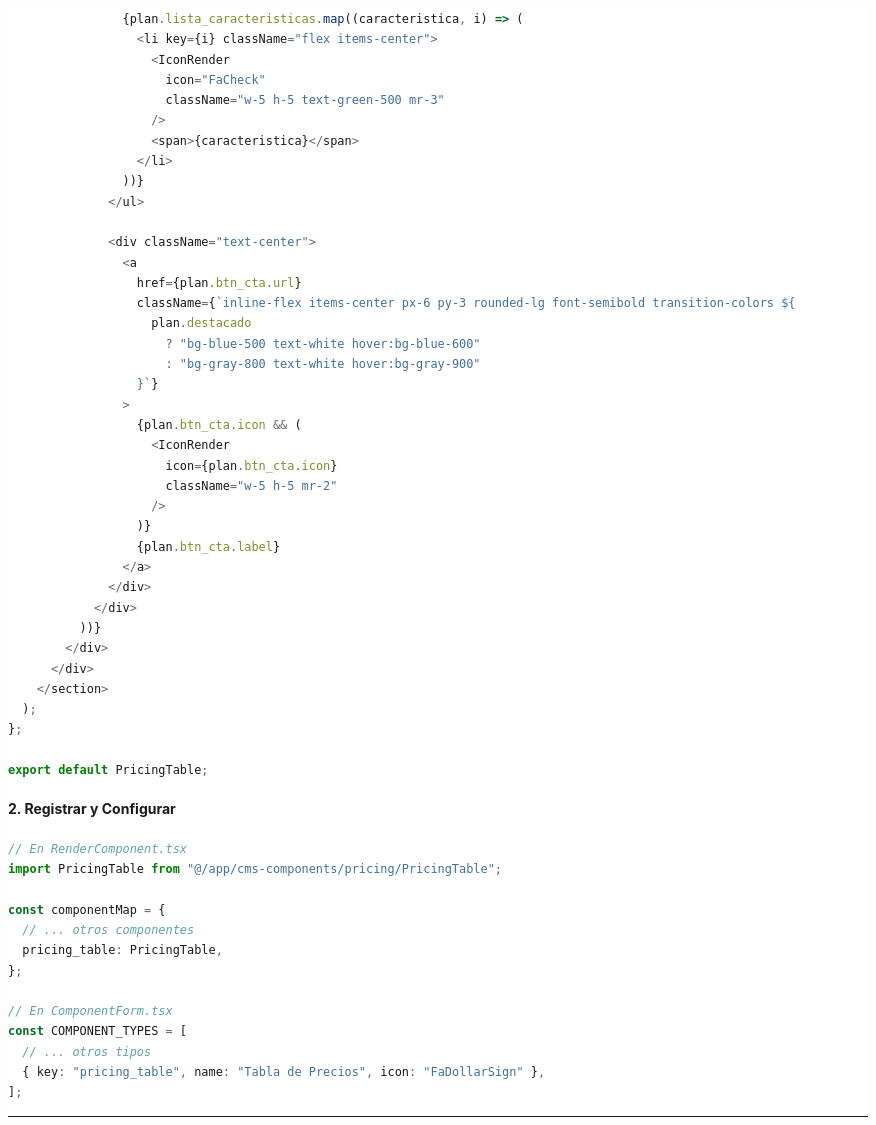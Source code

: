 ```typescript
                {plan.lista_caracteristicas.map((caracteristica, i) => (
                  <li key={i} className="flex items-center">
                    <IconRender
                      icon="FaCheck"
                      className="w-5 h-5 text-green-500 mr-3"
                    />
                    <span>{caracteristica}</span>
                  </li>
                ))}
              </ul>

              <div className="text-center">
                <a
                  href={plan.btn_cta.url}
                  className={`inline-flex items-center px-6 py-3 rounded-lg font-semibold transition-colors ${
                    plan.destacado
                      ? "bg-blue-500 text-white hover:bg-blue-600"
                      : "bg-gray-800 text-white hover:bg-gray-900"
                  }`}
                >
                  {plan.btn_cta.icon && (
                    <IconRender
                      icon={plan.btn_cta.icon}
                      className="w-5 h-5 mr-2"
                    />
                  )}
                  {plan.btn_cta.label}
                </a>
              </div>
            </div>
          ))}
        </div>
      </div>
    </section>
  );
};

export default PricingTable;
```

#### 2. Registrar y Configurar

```typescript
// En RenderComponent.tsx
import PricingTable from "@/app/cms-components/pricing/PricingTable";

const componentMap = {
  // ... otros componentes
  pricing_table: PricingTable,
};

// En ComponentForm.tsx
const COMPONENT_TYPES = [
  // ... otros tipos
  { key: "pricing_table", name: "Tabla de Precios", icon: "FaDollarSign" },
];
```

---